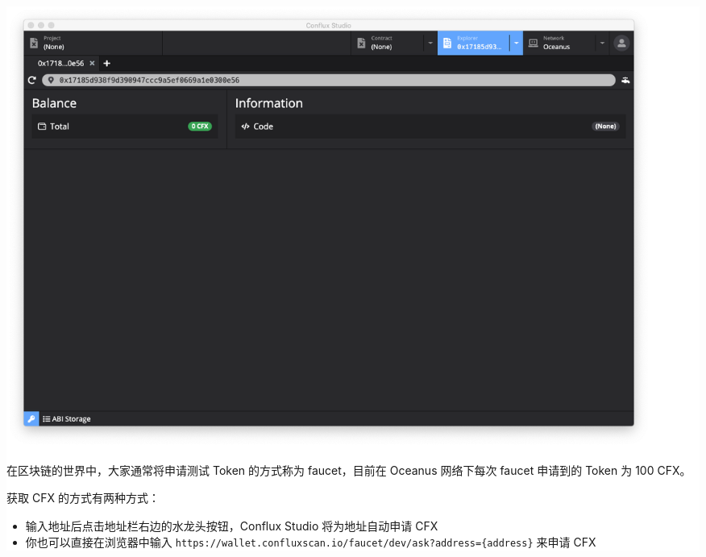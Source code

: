   <img src="./screenshots/balance0.png" width="800px">
</p>

在区块链的世界中，大家通常将申请测试 Token 的方式称为 faucet，目前在 Oceanus 网络下每次 faucet 申请到的 Token 为 100 CFX。

获取 CFX 的方式有两种方式：
- 输入地址后点击地址栏右边的水龙头按钮，Conflux Studio 将为地址自动申请 CFX
- 你也可以直接在浏览器中输入 `https://wallet.confluxscan.io/faucet/dev/ask?address={address}` 来申请 CFX

<p align="center">